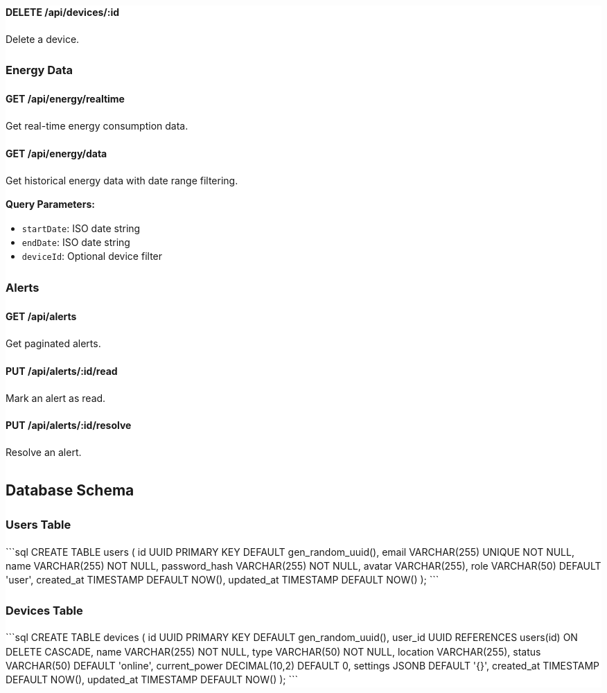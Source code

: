 #### DELETE /api/devices/:id
Delete a device.

### Energy Data

#### GET /api/energy/realtime
Get real-time energy consumption data.

#### GET /api/energy/data
Get historical energy data with date range filtering.

**Query Parameters:**
- `startDate`: ISO date string
- `endDate`: ISO date string
- `deviceId`: Optional device filter

### Alerts

#### GET /api/alerts
Get paginated alerts.

#### PUT /api/alerts/:id/read
Mark an alert as read.

#### PUT /api/alerts/:id/resolve
Resolve an alert.

## Database Schema

### Users Table
\`\`\`sql
CREATE TABLE users (
  id UUID PRIMARY KEY DEFAULT gen_random_uuid(),
  email VARCHAR(255) UNIQUE NOT NULL,
  name VARCHAR(255) NOT NULL,
  password_hash VARCHAR(255) NOT NULL,
  avatar VARCHAR(255),
  role VARCHAR(50) DEFAULT 'user',
  created_at TIMESTAMP DEFAULT NOW(),
  updated_at TIMESTAMP DEFAULT NOW()
);
\`\`\`

### Devices Table
\`\`\`sql
CREATE TABLE devices (
  id UUID PRIMARY KEY DEFAULT gen_random_uuid(),
  user_id UUID REFERENCES users(id) ON DELETE CASCADE,
  name VARCHAR(255) NOT NULL,
  type VARCHAR(50) NOT NULL,
  location VARCHAR(255),
  status VARCHAR(50) DEFAULT 'online',
  current_power DECIMAL(10,2) DEFAULT 0,
  settings JSONB DEFAULT '{}',
  created_at TIMESTAMP DEFAULT NOW(),
  updated_at TIMESTAMP DEFAULT NOW()
);
\`\`\`
